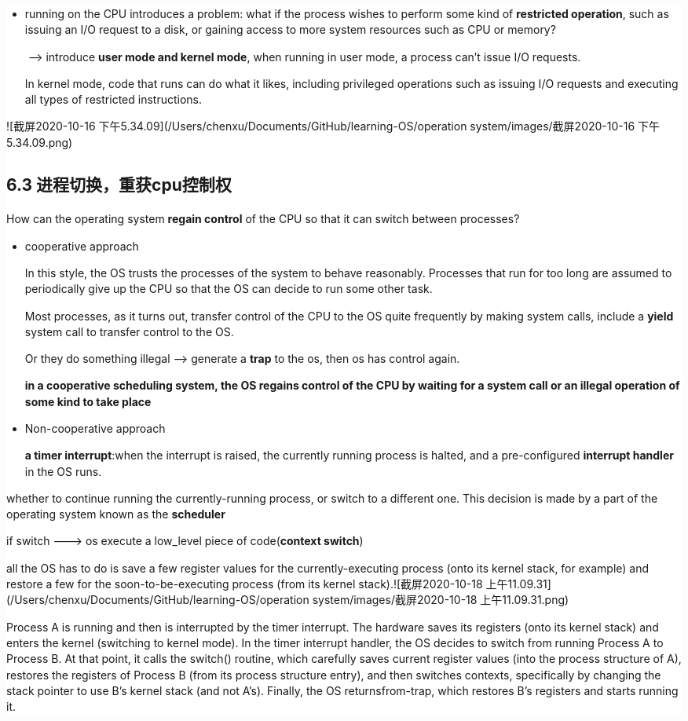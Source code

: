 * running on the CPU introduces a problem: what if the process wishes to perform some kind of **restricted operation**, such as issuing an I/O request to a disk, or gaining access to more system resources such as CPU or memory?

  ​            -->    introduce  **user mode and kernel mode**, when running in user mode, a process can’t issue I/O requests.

  In kernel mode, code that runs can do what it likes, including privileged operations such as issuing I/O requests and executing all types of restricted instructions.



![截屏2020-10-16 下午5.34.09](/Users/chenxu/Documents/GitHub/learning-OS/operation system/images/截屏2020-10-16 下午5.34.09.png)





## 6.3 进程切换，重获cpu控制权

How can the operating system **regain control** of the CPU so that it can switch between processes?

* cooperative approach

  In this style, the OS trusts the processes of the system to behave reasonably. Processes that run for too long are assumed to periodically give up the CPU so that the OS can decide to run some other task. 

  Most processes, as it turns out, transfer control of the CPU to the OS quite frequently by making system calls, include a  **yield** system call to transfer control to the OS.

  Or they do something illegal --> generate a **trap** to the os, then os has control again.

  **in a cooperative scheduling system, the OS regains control of the CPU by waiting for a system call or an illegal operation of some kind to take place**

* Non-cooperative approach

  **a timer interrupt**:when the interrupt is raised, the currently running process is halted, and a pre-configured **interrupt handler** in the OS runs.

whether to continue running the currently-running process, or switch to a different one. This decision is made by a part of the operating system known as the **scheduler**

if switch  ---> os execute a low_level piece of code(**context switch**)

all the OS has to do is save a few register values for the currently-executing process (onto its kernel stack, for example) and restore a few for the soon-to-be-executing process (from its kernel stack).![截屏2020-10-18 上午11.09.31](/Users/chenxu/Documents/GitHub/learning-OS/operation system/images/截屏2020-10-18 上午11.09.31.png)

Process A is running and then is interrupted by the timer interrupt. The hardware saves its registers (onto its kernel stack) and enters the kernel (switching to kernel mode). In the timer interrupt handler, the OS decides to switch from running Process A to Process B. At that point, it calls the switch() routine, which carefully saves current register values (into the process structure of A), restores the registers of Process B (from its process structure entry), and then switches contexts, specifically by changing the stack pointer to use B’s kernel stack (and not A’s). Finally, the OS returnsfrom-trap, which restores B’s registers and starts running it.


